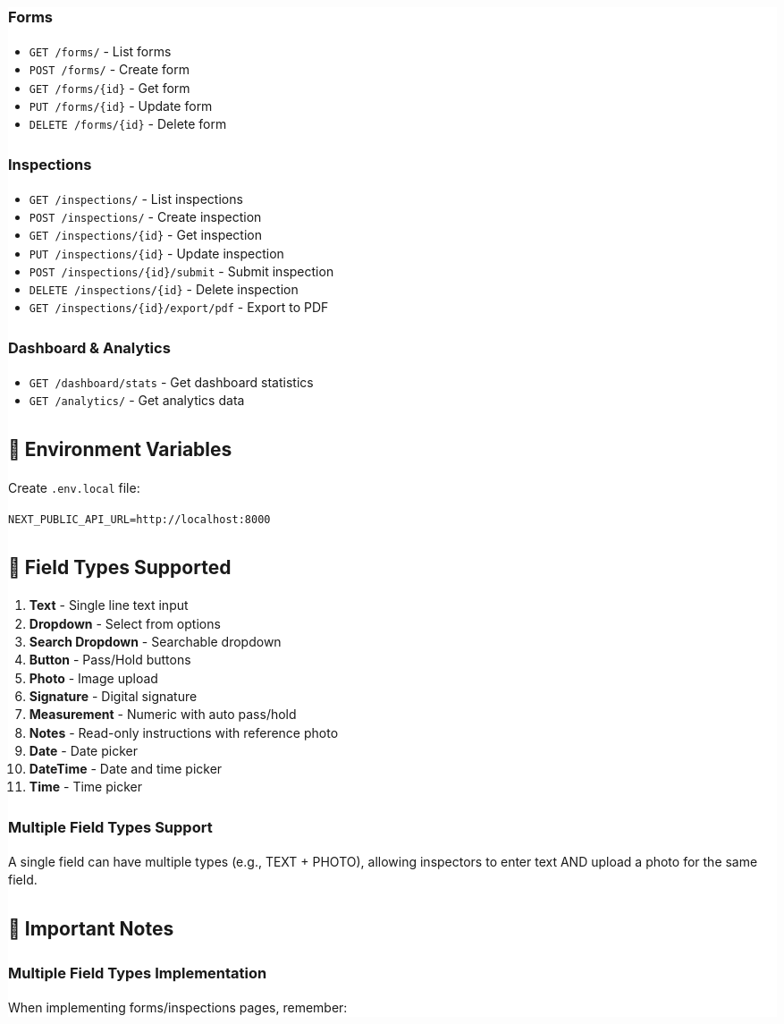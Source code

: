 ### Forms
- `GET /forms/` - List forms
- `POST /forms/` - Create form
- `GET /forms/{id}` - Get form
- `PUT /forms/{id}` - Update form
- `DELETE /forms/{id}` - Delete form

### Inspections
- `GET /inspections/` - List inspections
- `POST /inspections/` - Create inspection
- `GET /inspections/{id}` - Get inspection
- `PUT /inspections/{id}` - Update inspection
- `POST /inspections/{id}/submit` - Submit inspection
- `DELETE /inspections/{id}` - Delete inspection
- `GET /inspections/{id}/export/pdf` - Export to PDF

### Dashboard & Analytics
- `GET /dashboard/stats` - Get dashboard statistics
- `GET /analytics/` - Get analytics data

## 🔧 Environment Variables

Create `.env.local` file:

```env
NEXT_PUBLIC_API_URL=http://localhost:8000
```

## 📝 Field Types Supported

1. **Text** - Single line text input
2. **Dropdown** - Select from options
3. **Search Dropdown** - Searchable dropdown
4. **Button** - Pass/Hold buttons
5. **Photo** - Image upload
6. **Signature** - Digital signature
7. **Measurement** - Numeric with auto pass/hold
8. **Notes** - Read-only instructions with reference photo
9. **Date** - Date picker
10. **DateTime** - Date and time picker
11. **Time** - Time picker

### Multiple Field Types Support
A single field can have multiple types (e.g., TEXT + PHOTO), allowing inspectors to enter text AND upload a photo for the same field.

## 🚨 Important Notes

### Multiple Field Types Implementation
When implementing forms/inspections pages, remember:
